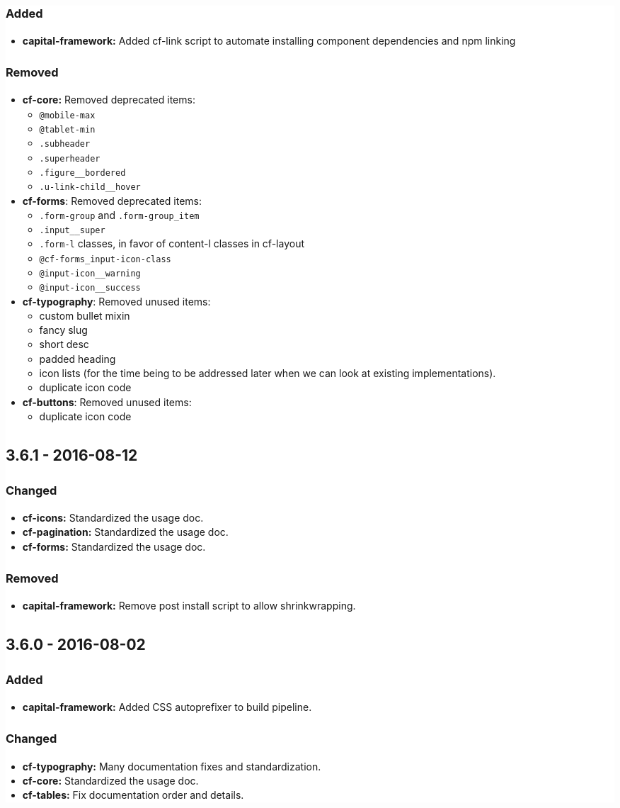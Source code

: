 ### Added
- **capital-framework:** Added cf-link script to automate installing component dependencies and npm linking

### Removed
- **cf-core:** Removed deprecated items:
  - `@mobile-max`
  - `@tablet-min`
  - `.subheader`
  - `.superheader`
  - `.figure__bordered`
  - `.u-link-child__hover`
- **cf-forms**: Removed deprecated items:
  - `.form-group` and `.form-group_item`
  - `.input__super`
  - `.form-l` classes, in favor of content-l classes in cf-layout
  - `@cf-forms_input-icon-class`
  - `@input-icon__warning`
  - `@input-icon__success`
- **cf-typography**: Removed unused items:
  - custom bullet mixin
  - fancy slug
  - short desc
  - padded heading
  - icon lists (for the time being to be addressed later when we can look at existing implementations).
  - duplicate icon code
- **cf-buttons**: Removed unused items:
  - duplicate icon code


## 3.6.1 - 2016-08-12

### Changed
- **cf-icons:** Standardized the usage doc.
- **cf-pagination:** Standardized the usage doc.
- **cf-forms:** Standardized the usage doc.

### Removed
- **capital-framework:** Remove post install script to allow shrinkwrapping.


## 3.6.0 - 2016-08-02

### Added
- **capital-framework:** Added CSS autoprefixer to build pipeline.

### Changed
- **cf-typography:** Many documentation fixes and standardization.
- **cf-core:** Standardized the usage doc.
- **cf-tables:** Fix documentation order and details.

